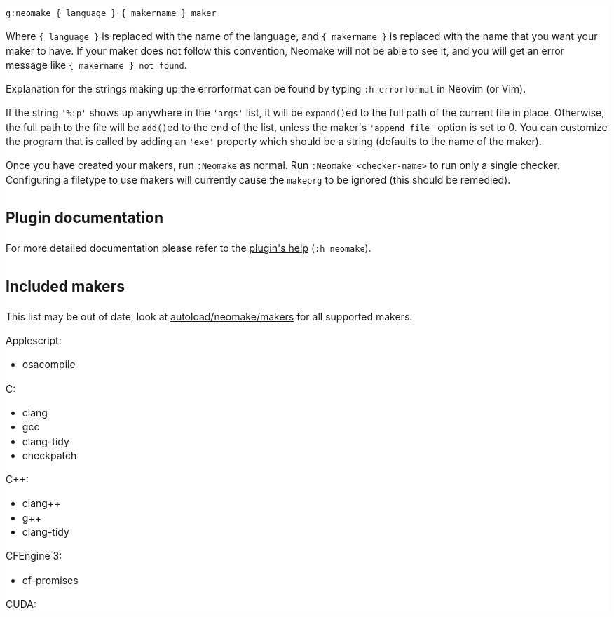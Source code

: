     g:neomake_{ language }_{ makername }_maker

Where `{ language }` is replaced with the name of the language, and
`{ makername }` is replaced with the name that you want your maker to have. If
your maker does not follow this convention, Neomake will not be able to see
it, and you will get an error message like `{ makername } not found`.

Explanation for the strings making up the errorformat can be found by typing
`:h errorformat` in Neovim (or Vim).

If the string `'%:p'` shows up anywhere in the `'args'` list, it will be
`expand()`ed to the full path of the current file in place. Otherwise, the full
path to the file will be `add()`ed to the end of the list, unless the maker's
`'append_file'` option is set to 0. You can customize the program that is
called by adding an `'exe'` property which should be a string (defaults to the
name of the maker).

Once you have created your makers, run `:Neomake` as normal. Run
`:Neomake <checker-name>` to run only a single checker. Configuring a
filetype to use makers will currently cause the `makeprg` to be ignored (this
should be remedied).

## Plugin documentation

For more detailed documentation please refer to the
[plugin's help](https://github.com/neomake/neomake/tree/master/doc/neomake.txt)
(`:h neomake`).

## Included makers

This list may be out of date, look at
[autoload/neomake/makers](https://github.com/neomake/neomake/tree/master/autoload/neomake/makers)
for all supported makers.

Applescript:

- osacompile

C:

- clang
- gcc
- clang-tidy
- checkpatch

C++:

- clang++
- g++
- clang-tidy

CFEngine 3:

- cf-promises

CUDA:
